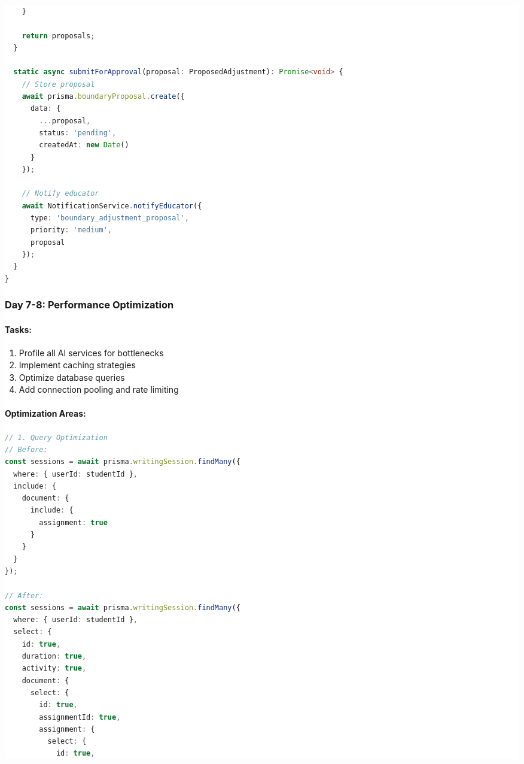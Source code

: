 ```typescript
    }
    
    return proposals;
  }
  
  static async submitForApproval(proposal: ProposedAdjustment): Promise<void> {
    // Store proposal
    await prisma.boundaryProposal.create({
      data: {
        ...proposal,
        status: 'pending',
        createdAt: new Date()
      }
    });
    
    // Notify educator
    await NotificationService.notifyEducator({
      type: 'boundary_adjustment_proposal',
      priority: 'medium',
      proposal
    });
  }
}
```

### Day 7-8: Performance Optimization

#### Tasks:
1. Profile all AI services for bottlenecks
2. Implement caching strategies
3. Optimize database queries
4. Add connection pooling and rate limiting

#### Optimization Areas:

```typescript
// 1. Query Optimization
// Before:
const sessions = await prisma.writingSession.findMany({
  where: { userId: studentId },
  include: { 
    document: { 
      include: { 
        assignment: true 
      } 
    } 
  }
});

// After:
const sessions = await prisma.writingSession.findMany({
  where: { userId: studentId },
  select: {
    id: true,
    duration: true,
    activity: true,
    document: {
      select: {
        id: true,
        assignmentId: true,
        assignment: {
          select: {
            id: true,
```